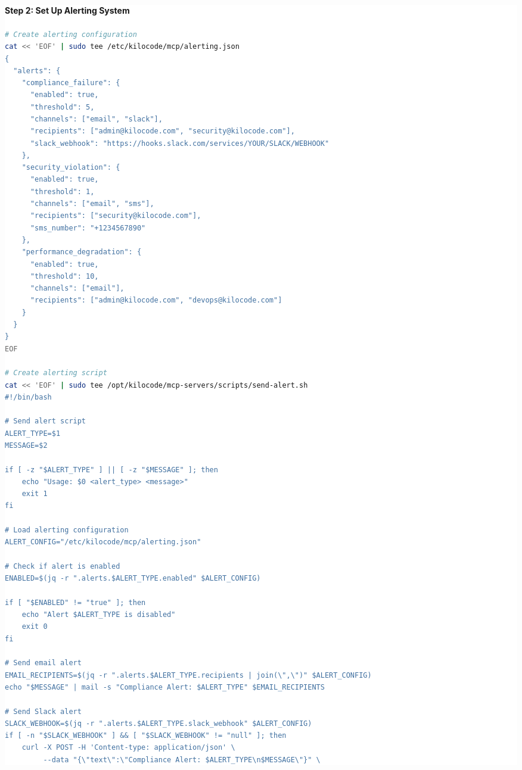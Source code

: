#### Step 2: Set Up Alerting System
```bash
# Create alerting configuration
cat << 'EOF' | sudo tee /etc/kilocode/mcp/alerting.json
{
  "alerts": {
    "compliance_failure": {
      "enabled": true,
      "threshold": 5,
      "channels": ["email", "slack"],
      "recipients": ["admin@kilocode.com", "security@kilocode.com"],
      "slack_webhook": "https://hooks.slack.com/services/YOUR/SLACK/WEBHOOK"
    },
    "security_violation": {
      "enabled": true,
      "threshold": 1,
      "channels": ["email", "sms"],
      "recipients": ["security@kilocode.com"],
      "sms_number": "+1234567890"
    },
    "performance_degradation": {
      "enabled": true,
      "threshold": 10,
      "channels": ["email"],
      "recipients": ["admin@kilocode.com", "devops@kilocode.com"]
    }
  }
}
EOF

# Create alerting script
cat << 'EOF' | sudo tee /opt/kilocode/mcp-servers/scripts/send-alert.sh
#!/bin/bash

# Send alert script
ALERT_TYPE=$1
MESSAGE=$2

if [ -z "$ALERT_TYPE" ] || [ -z "$MESSAGE" ]; then
    echo "Usage: $0 <alert_type> <message>"
    exit 1
fi

# Load alerting configuration
ALERT_CONFIG="/etc/kilocode/mcp/alerting.json"

# Check if alert is enabled
ENABLED=$(jq -r ".alerts.$ALERT_TYPE.enabled" $ALERT_CONFIG)

if [ "$ENABLED" != "true" ]; then
    echo "Alert $ALERT_TYPE is disabled"
    exit 0
fi

# Send email alert
EMAIL_RECIPIENTS=$(jq -r ".alerts.$ALERT_TYPE.recipients | join(\",\")" $ALERT_CONFIG)
echo "$MESSAGE" | mail -s "Compliance Alert: $ALERT_TYPE" $EMAIL_RECIPIENTS

# Send Slack alert
SLACK_WEBHOOK=$(jq -r ".alerts.$ALERT_TYPE.slack_webhook" $ALERT_CONFIG)
if [ -n "$SLACK_WEBHOOK" ] && [ "$SLACK_WEBHOOK" != "null" ]; then
    curl -X POST -H 'Content-type: application/json' \
         --data "{\"text\":\"Compliance Alert: $ALERT_TYPE\n$MESSAGE\"}" \
```